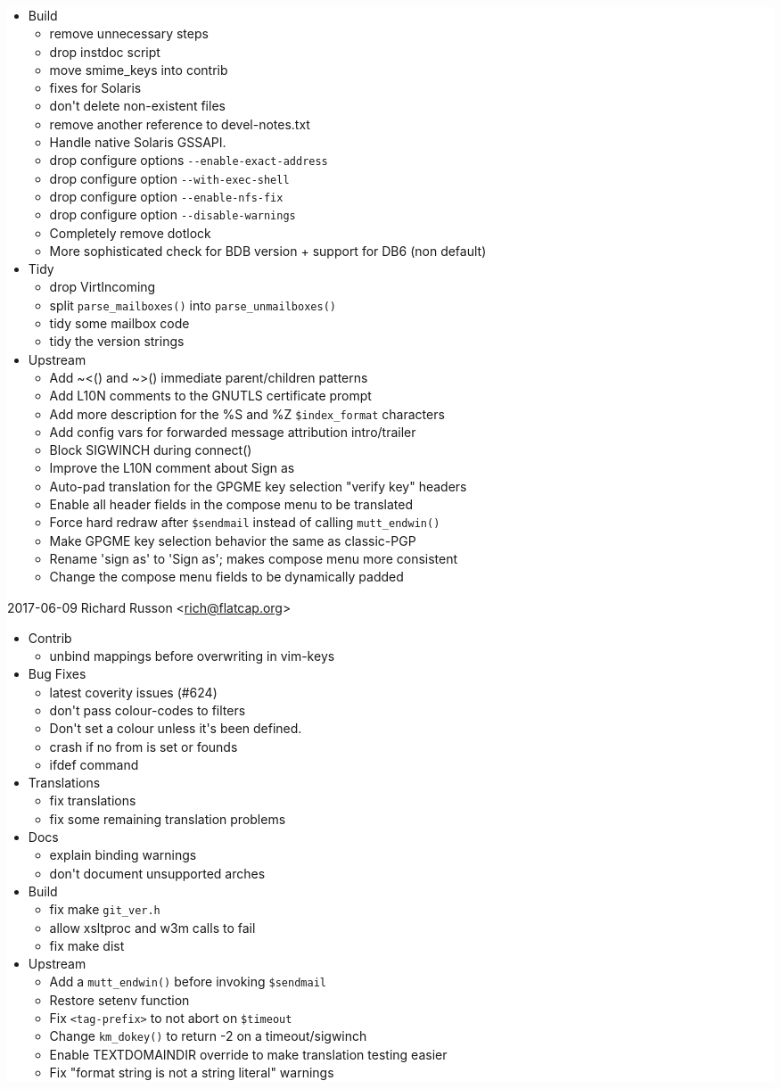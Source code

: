 * Build
  - remove unnecessary steps
  - drop instdoc script
  - move smime_keys into contrib
  - fixes for Solaris
  - don't delete non-existent files
  - remove another reference to devel-notes.txt
  - Handle native Solaris GSSAPI.
  - drop configure options `--enable-exact-address`
  - drop configure option `--with-exec-shell`
  - drop configure option `--enable-nfs-fix`
  - drop configure option `--disable-warnings`
  - Completely remove dotlock
  - More sophisticated check for BDB version + support for DB6 (non default)
* Tidy
  - drop VirtIncoming
  - split `parse_mailboxes()` into `parse_unmailboxes()`
  - tidy some mailbox code
  - tidy the version strings
* Upstream
  - Add ~\<() and ~\>() immediate parent/children patterns
  - Add L10N comments to the GNUTLS certificate prompt
  - Add more description for the %S and %Z `$index_format` characters
  - Add config vars for forwarded message attribution intro/trailer
  - Block SIGWINCH during connect()
  - Improve the L10N comment about Sign as
  - Auto-pad translation for the GPGME key selection "verify key" headers
  - Enable all header fields in the compose menu to be translated
  - Force hard redraw after `$sendmail` instead of calling `mutt_endwin()`
  - Make GPGME key selection behavior the same as classic-PGP
  - Rename 'sign as' to 'Sign as'; makes compose menu more consistent
  - Change the compose menu fields to be dynamically padded

2017-06-09  Richard Russon  \<rich@flatcap.org\>
* Contrib
  - unbind mappings before overwriting in vim-keys
* Bug Fixes
  - latest coverity issues (#624)
  - don't pass colour-codes to filters
  - Don't set a colour unless it's been defined.
  - crash if no from is set or founds
  - ifdef command
* Translations
  - fix translations
  - fix some remaining translation problems
* Docs
  - explain binding warnings
  - don't document unsupported arches
* Build
  - fix make `git_ver.h`
  - allow xsltproc and w3m calls to fail
  - fix make dist
* Upstream
  - Add a `mutt_endwin()` before invoking `$sendmail`
  - Restore setenv function
  - Fix `<tag-prefix>` to not abort on `$timeout`
  - Change `km_dokey()` to return -2 on a timeout/sigwinch
  - Enable TEXTDOMAINDIR override to make translation testing easier
  - Fix "format string is not a string literal" warnings
